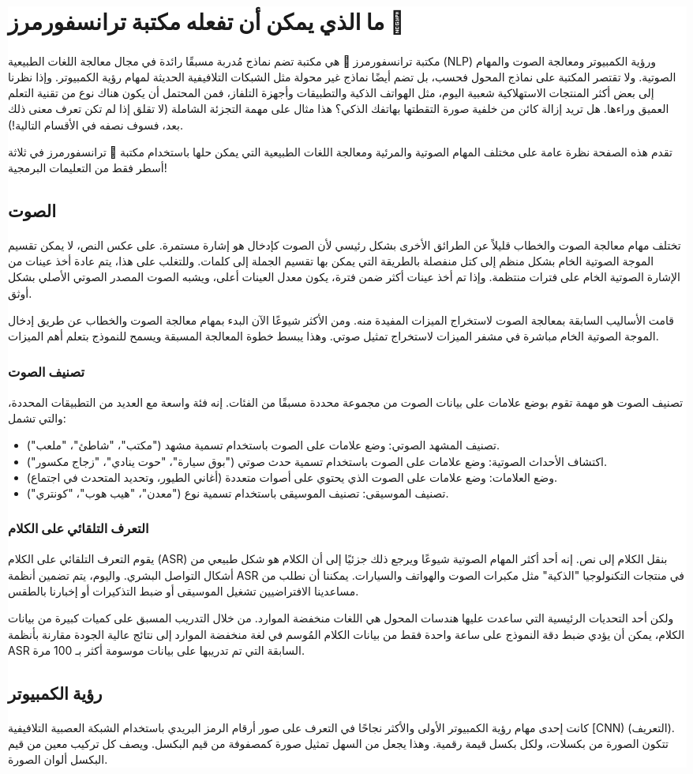 # ما الذي يمكن أن تفعله مكتبة ترانسفورمرز 🤗 

مكتبة ترانسفورمرز 🤗 هي مكتبة تضم نماذج مُدربة مسبقًا رائدة في مجال معالجة اللغات الطبيعية (NLP) ورؤية الكمبيوتر ومعالجة الصوت والمهام الصوتية. ولا تقتصر المكتبة على نماذج المحول فحسب، بل تضم أيضًا نماذج غير محولة مثل الشبكات التلافيفية الحديثة لمهام رؤية الكمبيوتر. وإذا نظرنا إلى بعض أكثر المنتجات الاستهلاكية شعبية اليوم، مثل الهواتف الذكية والتطبيقات وأجهزة التلفاز، فمن المحتمل أن يكون هناك نوع من تقنية التعلم العميق وراءها. هل تريد إزالة كائن من خلفية صورة التقطتها بهاتفك الذكي؟ هذا مثال على مهمة التجزئة الشاملة (لا تقلق إذا لم تكن تعرف معنى ذلك بعد، فسوف نصفه في الأقسام التالية!).

تقدم هذه الصفحة نظرة عامة على مختلف المهام الصوتية والمرئية ومعالجة اللغات الطبيعية التي يمكن حلها باستخدام مكتبة 🤗 ترانسفورمرز في ثلاثة أسطر فقط من التعليمات البرمجية!

## الصوت

تختلف مهام معالجة الصوت والخطاب قليلاً عن الطرائق الأخرى بشكل رئيسي لأن الصوت كإدخال هو إشارة مستمرة. على عكس النص، لا يمكن تقسيم الموجة الصوتية الخام بشكل منظم إلى كتل منفصلة بالطريقة التي يمكن بها تقسيم الجملة إلى كلمات. وللتغلب على هذا، يتم عادة أخذ عينات من الإشارة الصوتية الخام على فترات منتظمة. وإذا تم أخذ عينات أكثر ضمن فترة، يكون معدل العينات أعلى، ويشبه الصوت المصدر الصوتي الأصلي بشكل أوثق.

قامت الأساليب السابقة بمعالجة الصوت لاستخراج الميزات المفيدة منه. ومن الأكثر شيوعًا الآن البدء بمهام معالجة الصوت والخطاب عن طريق إدخال الموجة الصوتية الخام مباشرة في مشفر الميزات لاستخراج تمثيل صوتي. وهذا يبسط خطوة المعالجة المسبقة ويسمح للنموذج بتعلم أهم الميزات.

### تصنيف الصوت

تصنيف الصوت هو مهمة تقوم بوضع علامات على بيانات الصوت من مجموعة محددة مسبقًا من الفئات. إنه فئة واسعة مع العديد من التطبيقات المحددة، والتي تشمل:

- تصنيف المشهد الصوتي: وضع علامات على الصوت باستخدام تسمية مشهد ("مكتب"، "شاطئ"، "ملعب").
- اكتشاف الأحداث الصوتية: وضع علامات على الصوت باستخدام تسمية حدث صوتي ("بوق سيارة"، "حوت ينادي"، "زجاج مكسور").
- وضع العلامات: وضع علامات على الصوت الذي يحتوي على أصوات متعددة (أغاني الطيور، وتحديد المتحدث في اجتماع).
- تصنيف الموسيقى: تصنيف الموسيقى باستخدام تسمية نوع ("معدن"، "هيب هوب"، "كونتري").

### التعرف التلقائي على الكلام

يقوم التعرف التلقائي على الكلام (ASR) بنقل الكلام إلى نص. إنه أحد أكثر المهام الصوتية شيوعًا ويرجع ذلك جزئيًا إلى أن الكلام هو شكل طبيعي من أشكال التواصل البشري. واليوم، يتم تضمين أنظمة ASR في منتجات التكنولوجيا "الذكية" مثل مكبرات الصوت والهواتف والسيارات. يمكننا أن نطلب من مساعدينا الافتراضيين تشغيل الموسيقى أو ضبط التذكيرات أو إخبارنا بالطقس.

ولكن أحد التحديات الرئيسية التي ساعدت عليها هندسات المحول هي اللغات منخفضة الموارد. من خلال التدريب المسبق على كميات كبيرة من بيانات الكلام، يمكن أن يؤدي ضبط دقة النموذج على ساعة واحدة فقط من بيانات الكلام المُوسم في لغة منخفضة الموارد إلى نتائج عالية الجودة مقارنة بأنظمة ASR السابقة التي تم تدريبها على بيانات موسومة أكثر بـ 100 مرة.

## رؤية الكمبيوتر

كانت إحدى مهام رؤية الكمبيوتر الأولى والأكثر نجاحًا في التعرف على صور أرقام الرمز البريدي باستخدام الشبكة العصبية التلافيفية [CNN) (التعريف). تتكون الصورة من بكسلات، ولكل بكسل قيمة رقمية. وهذا يجعل من السهل تمثيل صورة كمصفوفة من قيم البكسل. ويصف كل تركيب معين من قيم البكسل ألوان الصورة.
